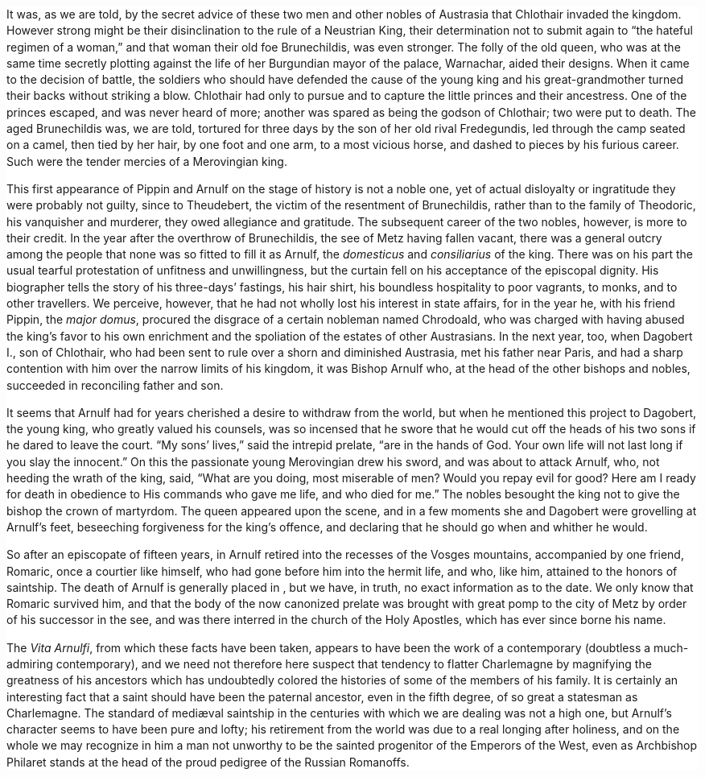 It was, as we are told, by the secret advice of these two men and other nobles of Austrasia that Chlothair invaded the kingdom. However strong might be their disinclination to the rule of a Neustrian King, their determination not to submit again to “the hateful regimen of a woman,” and that woman their old foe Brunechildis, was even stronger. The folly of  the old queen, who was at the same time secretly plotting against the life of her Burgundian mayor of the palace, Warnachar, aided their designs. When it came to the decision of battle, the soldiers who should have defended the cause of the young king and his great-grandmother turned their backs without striking a blow. Chlothair had only to pursue and to capture the little princes and their ancestress. One of the princes escaped, and was never heard of more; another was spared as being the godson of Chlothair; two were put to death. The aged Brunechildis was, we are told, tortured for three days by the son of her old rival Fredegundis, led through the camp seated on a camel, then tied by her hair, by one foot and one arm, to a most vicious horse, and dashed to pieces by his furious career. Such were the tender mercies of a Merovingian king.

This first appearance of Pippin and Arnulf on the stage of history is not a noble one, yet of actual disloyalty or ingratitude they were probably not guilty, since to Theudebert, the victim of the resentment of Brunechildis, rather than to the family of Theodoric, his vanquisher and murderer, they owed allegiance and gratitude. The subsequent career of the two nobles, however, is more to their credit. In the year after the overthrow of Brunechildis, the see of Metz  having fallen vacant, there was a general outcry among the people that none was so fitted to fill it as Arnulf, the _domesticus_ and _consiliarius_ of the king. There was on his part the usual tearful protestation of unfitness and unwillingness, but the curtain fell on his acceptance of the episcopal dignity. His biographer tells the story of his three-days’ fastings, his hair shirt, his boundless hospitality to poor vagrants, to monks, and to other travellers. We perceive, however, that he had not wholly lost his interest in state affairs, for in the year   he, with his friend Pippin, the _major domus_, procured the disgrace of a certain nobleman named Chrodoald, who was charged with having abused the king’s favor to his own enrichment and the spoliation of the estates of other Austrasians. In the next year, too, when Dagobert I., son of Chlothair, who had been sent to rule over a shorn and diminished Austrasia, met his father near Paris, and had a sharp contention with him over the narrow limits of his kingdom, it was Bishop Arnulf who, at the head of the other bishops and nobles, succeeded in reconciling father and son.

It seems that Arnulf had for years cherished a desire to withdraw from the world, but when he mentioned this project to Dagobert, the young king, who greatly valued his counsels, was so incensed that he swore that he would cut off the heads of his two  sons if he dared to leave the court. “My sons’ lives,” said the intrepid prelate, “are in the hands of God. Your own life will not last long if you slay the innocent.” On this the passionate young Merovingian drew his sword, and was about to attack Arnulf, who, not heeding the wrath of the king, said, “What are you doing, most miserable of men? Would you repay evil for good? Here am I ready for death in obedience to His commands who gave me life, and who died for me.” The nobles besought the king not to give the bishop the crown of martyrdom. The queen appeared upon the scene, and in a few moments she and Dagobert were grovelling at Arnulf’s feet, beseeching forgiveness for the king’s offence, and declaring that he should go when and whither he would.

So after an episcopate of fifteen years, in   Arnulf retired into the recesses of the Vosges mountains, accompanied by one friend, Romaric, once a courtier like himself, who had gone before him into the hermit life, and who, like him, attained to the honors of saintship. The death of Arnulf is generally placed in  , but we have, in truth, no exact information as to the date. We only know that Romaric survived him, and that the body of the now canonized prelate was brought with great pomp to the city of Metz by order of his successor in the see,  and was there interred in the church of the Holy Apostles, which has ever since borne his name.

The _Vita Arnulfi_, from which these facts have been taken, appears to have been the work of a contemporary (doubtless a much-admiring contemporary), and we need not therefore here suspect that tendency to flatter Charlemagne by magnifying the greatness of his ancestors which has undoubtedly colored the histories of some of the members of his family. It is certainly an interesting fact that a saint should have been the paternal ancestor, even in the fifth degree, of so great a statesman as Charlemagne. The standard of mediæval saintship in the centuries with which we are dealing was not a high one, but Arnulf’s character seems to have been pure and lofty; his retirement from the world was due to a real longing after holiness, and on the whole we may recognize in him a man not unworthy to be the sainted progenitor of the Emperors of the West, even as Archbishop Philaret stands at the head of the proud pedigree of the Russian Romanoffs.
